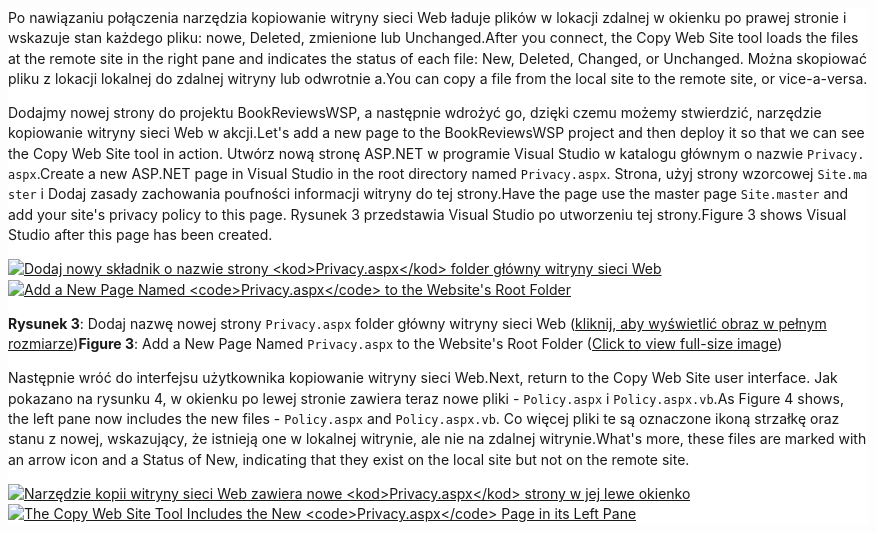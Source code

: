 
<span data-ttu-id="777ce-144">Po nawiązaniu połączenia narzędzia kopiowanie witryny sieci Web ładuje plików w lokacji zdalnej w okienku po prawej stronie i wskazuje stan każdego pliku: nowe, Deleted, zmienione lub Unchanged.</span><span class="sxs-lookup"><span data-stu-id="777ce-144">After you connect, the Copy Web Site tool loads the files at the remote site in the right pane and indicates the status of each file: New, Deleted, Changed, or Unchanged.</span></span> <span data-ttu-id="777ce-145">Można skopiować pliku z lokacji lokalnej do zdalnej witryny lub odwrotnie a.</span><span class="sxs-lookup"><span data-stu-id="777ce-145">You can copy a file from the local site to the remote site, or vice-a-versa.</span></span>

<span data-ttu-id="777ce-146">Dodajmy nowej strony do projektu BookReviewsWSP, a następnie wdrożyć go, dzięki czemu możemy stwierdzić, narzędzie kopiowanie witryny sieci Web w akcji.</span><span class="sxs-lookup"><span data-stu-id="777ce-146">Let's add a new page to the BookReviewsWSP project and then deploy it so that we can see the Copy Web Site tool in action.</span></span> <span data-ttu-id="777ce-147">Utwórz nową stronę ASP.NET w programie Visual Studio w katalogu głównym o nazwie `Privacy.aspx`.</span><span class="sxs-lookup"><span data-stu-id="777ce-147">Create a new ASP.NET page in Visual Studio in the root directory named `Privacy.aspx`.</span></span> <span data-ttu-id="777ce-148">Strona, użyj strony wzorcowej `Site.master` i Dodaj zasady zachowania poufności informacji witryny do tej strony.</span><span class="sxs-lookup"><span data-stu-id="777ce-148">Have the page use the master page `Site.master` and add your site's privacy policy to this page.</span></span> <span data-ttu-id="777ce-149">Rysunek 3 przedstawia Visual Studio po utworzeniu tej strony.</span><span class="sxs-lookup"><span data-stu-id="777ce-149">Figure 3 shows Visual Studio after this page has been created.</span></span>


<span data-ttu-id="777ce-150">[![Dodaj nowy składnik o nazwie strony &lt;kod&gt;Privacy.aspx&lt;/kod&gt; folder główny witryny sieci Web](deploying-your-site-using-visual-studio-vb/_static/image8.png)](deploying-your-site-using-visual-studio-vb/_static/image7.png)</span><span class="sxs-lookup"><span data-stu-id="777ce-150">[![Add a New Page Named &lt;code&gt;Privacy.aspx&lt;/code&gt; to the Website's Root Folder](deploying-your-site-using-visual-studio-vb/_static/image8.png)](deploying-your-site-using-visual-studio-vb/_static/image7.png)</span></span>

<span data-ttu-id="777ce-151">**Rysunek 3**: Dodaj nazwę nowej strony `Privacy.aspx` folder główny witryny sieci Web ([kliknij, aby wyświetlić obraz w pełnym rozmiarze](deploying-your-site-using-visual-studio-vb/_static/image9.png))</span><span class="sxs-lookup"><span data-stu-id="777ce-151">**Figure 3**: Add a New Page Named `Privacy.aspx` to the Website's Root Folder ([Click to view full-size image](deploying-your-site-using-visual-studio-vb/_static/image9.png))</span></span>


<span data-ttu-id="777ce-152">Następnie wróć do interfejsu użytkownika kopiowanie witryny sieci Web.</span><span class="sxs-lookup"><span data-stu-id="777ce-152">Next, return to the Copy Web Site user interface.</span></span> <span data-ttu-id="777ce-153">Jak pokazano na rysunku 4, w okienku po lewej stronie zawiera teraz nowe pliki - `Policy.aspx` i `Policy.aspx.vb`.</span><span class="sxs-lookup"><span data-stu-id="777ce-153">As Figure 4 shows, the left pane now includes the new files - `Policy.aspx` and `Policy.aspx.vb`.</span></span> <span data-ttu-id="777ce-154">Co więcej pliki te są oznaczone ikoną strzałkę oraz stanu z nowej, wskazujący, że istnieją one w lokalnej witrynie, ale nie na zdalnej witrynie.</span><span class="sxs-lookup"><span data-stu-id="777ce-154">What's more, these files are marked with an arrow icon and a Status of New, indicating that they exist on the local site but not on the remote site.</span></span>


<span data-ttu-id="777ce-155">[![Narzędzie kopii witryny sieci Web zawiera nowe &lt;kod&gt;Privacy.aspx&lt;/kod&gt; strony w jej lewe okienko](deploying-your-site-using-visual-studio-vb/_static/image11.png)](deploying-your-site-using-visual-studio-vb/_static/image10.png)</span><span class="sxs-lookup"><span data-stu-id="777ce-155">[![The Copy Web Site Tool Includes the New &lt;code&gt;Privacy.aspx&lt;/code&gt; Page in its Left Pane](deploying-your-site-using-visual-studio-vb/_static/image11.png)](deploying-your-site-using-visual-studio-vb/_static/image10.png)</span></span>
